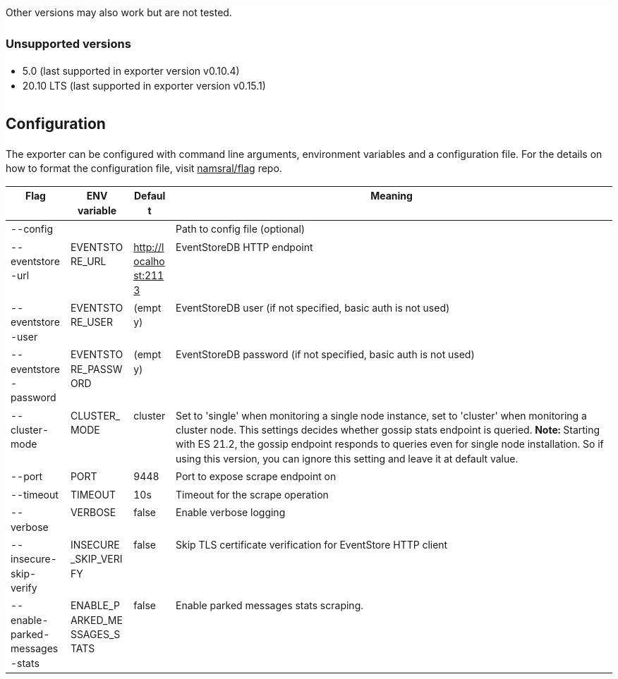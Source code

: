Other versions may also work but are not tested.

### Unsupported versions

- 5.0 (last supported in exporter version v0.10.4)
- 20.10 LTS (last supported in exporter version v0.15.1)

## Configuration

The exporter can be configured with command line arguments, environment variables and a configuration file. For the details on how to format the configuration file, visit [namsral/flag](https://github.com/namsral/flag) repo.

| Flag                           | ENV variable                 | Default                 | Meaning                                                                                                                                                                                                                                                                                                                                                                   |
| ------------------------------ | ---------------------------- | ----------------------- | ------------------------------------------------------------------------------------------------------------------------------------------------------------------------------------------------------------------------------------------------------------------------------------------------------------------------------------------------------------------------- |
| --config                       |                              |                         | Path to config file (optional)                                                                                                                                                                                                                                                                                                                                            |
| --eventstore-url               | EVENTSTORE_URL               | <http://localhost:2113> | EventStoreDB HTTP endpoint                                                                                                                                                                                                                                                                                                                                                |
| --eventstore-user              | EVENTSTORE_USER              | (empty)                 | EventStoreDB user (if not specified, basic auth is not used)                                                                                                                                                                                                                                                                                                              |
| --eventstore-password          | EVENTSTORE_PASSWORD          | (empty)                 | EventStoreDB password (if not specified, basic auth is not used)                                                                                                                                                                                                                                                                                                          |
| --cluster-mode                 | CLUSTER_MODE                 | cluster                 | Set to 'single' when monitoring a single node instance, set to 'cluster' when monitoring a cluster node. This settings decides whether gossip stats endpoint is queried. **Note:** Starting with ES 21.2, the gossip endpoint responds to queries even for single node installation. So if using this version, you can ignore this setting and leave it at default value. |
| --port                         | PORT                         | 9448                    | Port to expose scrape endpoint on                                                                                                                                                                                                                                                                                                                                         |
| --timeout                      | TIMEOUT                      | 10s                     | Timeout for the scrape operation                                                                                                                                                                                                                                                                                                                                          |
| --verbose                      | VERBOSE                      | false                   | Enable verbose logging                                                                                                                                                                                                                                                                                                                                                    |
| --insecure-skip-verify         | INSECURE_SKIP_VERIFY         | false                   | Skip TLS certificate verification for EventStore HTTP client                                                                                                                                                                                                                                                                                                              |
| --enable-parked-messages-stats | ENABLE_PARKED_MESSAGES_STATS | false                   | Enable parked messages stats scraping.                                                                                                 |